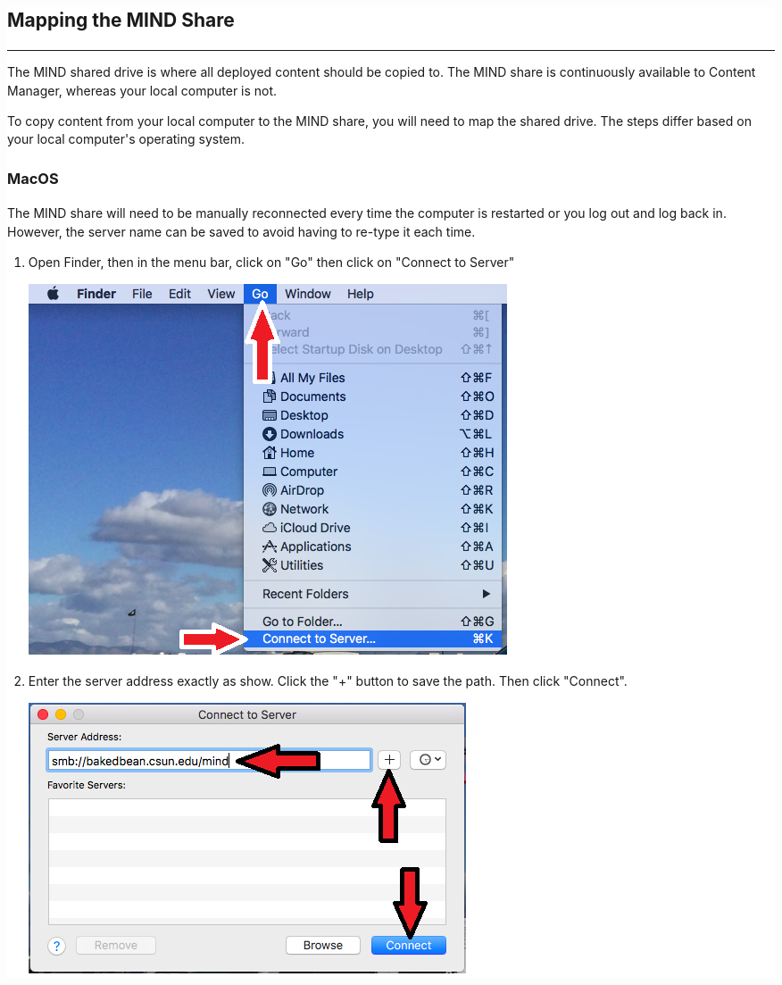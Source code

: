 ## Mapping the MIND Share
--------------------------------------------------------------------------------------------------
The MIND shared drive is where all deployed content should be copied to. The MIND share is continuously available to Content Manager, whereas your local computer is not.

To copy content from your local computer to the MIND share, you will need to map the shared drive. The steps differ based on your local computer's operating system.

### MacOS

The MIND share will need to be manually reconnected every time the computer is restarted or you log out and log back in. However, the server name can be saved to avoid having to re-type it each time.
1. Open Finder, then in the menu bar, click on "Go" then click on "Connect to Server"

	![Content_Managers_16](./images/Content_Managers_16.png)

2. Enter the server address exactly as show. Click the "+" button to save the path. Then click "Connect".

	![Content_Managers_17](./images/Content_Managers_17.png)
